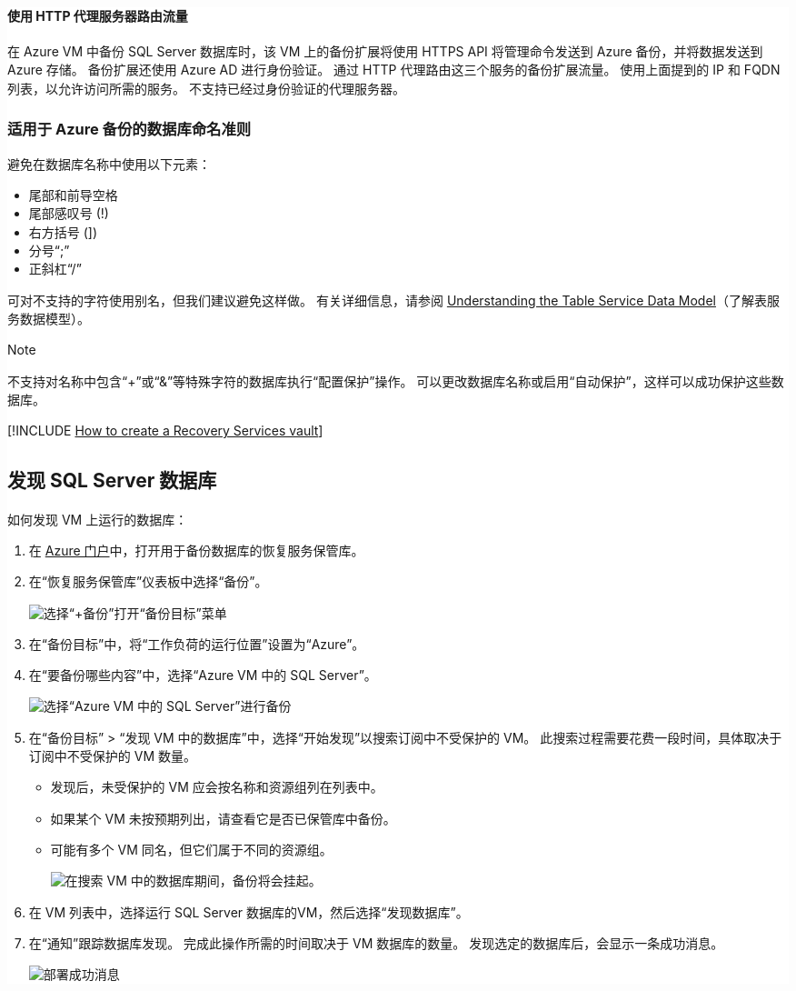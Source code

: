#### <a name="use-an-http-proxy-server-to-route-traffic"></a>使用 HTTP 代理服务器路由流量

在 Azure VM 中备份 SQL Server 数据库时，该 VM 上的备份扩展将使用 HTTPS API 将管理命令发送到 Azure 备份，并将数据发送到 Azure 存储。 备份扩展还使用 Azure AD 进行身份验证。 通过 HTTP 代理路由这三个服务的备份扩展流量。 使用上面提到的 IP 和 FQDN 列表，以允许访问所需的服务。 不支持已经过身份验证的代理服务器。

### <a name="database-naming-guidelines-for-azure-backup"></a>适用于 Azure 备份的数据库命名准则

避免在数据库名称中使用以下元素：

* 尾部和前导空格
* 尾部感叹号 (!)
* 右方括号 (])
* 分号“;”
* 正斜杠“/”

可对不支持的字符使用别名，但我们建议避免这样做。 有关详细信息，请参阅 [Understanding the Table Service Data Model](https://docs.microsoft.com/rest/api/storageservices/understanding-the-table-service-data-model)（了解表服务数据模型）。

>[!NOTE]
>不支持对名称中包含“+”或“&”等特殊字符的数据库执行“配置保护”操作。 可以更改数据库名称或启用“自动保护”，这样可以成功保护这些数据库。

[!INCLUDE [How to create a Recovery Services vault](../../includes/backup-create-rs-vault.md)]

## <a name="discover-sql-server-databases"></a>发现 SQL Server 数据库

如何发现 VM 上运行的数据库：

1. 在 [Azure 门户](https://portal.azure.cn)中，打开用于备份数据库的恢复服务保管库。

2. 在“恢复服务保管库”仪表板中选择“备份”。 

   ![选择“+备份”打开“备份目标”菜单](./media/backup-azure-sql-database/open-backup-menu.png)

3. 在“备份目标”中，将“工作负荷的运行位置”设置为“Azure”。  

4. 在“要备份哪些内容”中，选择“Azure VM 中的 SQL Server”。 

    ![选择“Azure VM 中的 SQL Server”进行备份](./media/backup-azure-sql-database/choose-sql-database-backup-goal.png)

5. 在“备份目标” > “发现 VM 中的数据库”中，选择“开始发现”以搜索订阅中不受保护的 VM。   此搜索过程需要花费一段时间，具体取决于订阅中不受保护的 VM 数量。

   * 发现后，未受保护的 VM 应会按名称和资源组列在列表中。
   * 如果某个 VM 未按预期列出，请查看它是否已保管库中备份。
   * 可能有多个 VM 同名，但它们属于不同的资源组。

     ![在搜索 VM 中的数据库期间，备份将会挂起。](./media/backup-azure-sql-database/discovering-sql-databases.png)

6. 在 VM 列表中，选择运行 SQL Server 数据库的VM，然后选择“发现数据库”。

7. 在“通知”跟踪数据库发现。 完成此操作所需的时间取决于 VM 数据库的数量。 发现选定的数据库后，会显示一条成功消息。

    ![部署成功消息](./media/backup-azure-sql-database/notifications-db-discovered.png)
